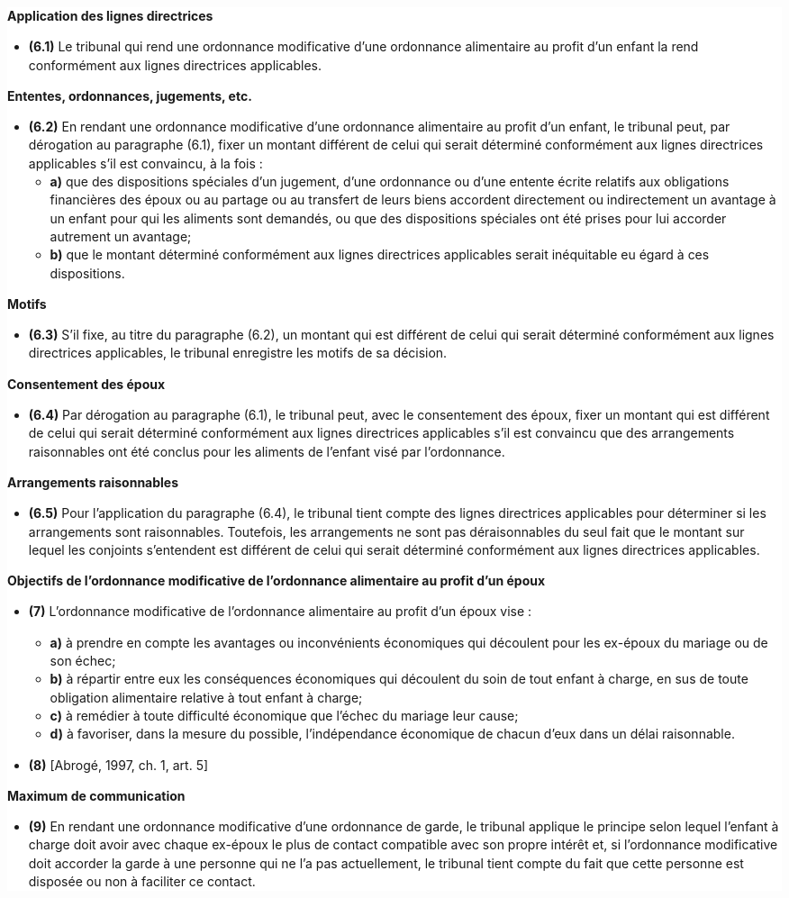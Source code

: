 **Application des lignes directrices**

- **(6.1)** Le tribunal qui rend une ordonnance modificative d’une ordonnance alimentaire au profit d’un enfant la rend conformément aux lignes directrices applicables.

**Ententes, ordonnances, jugements, etc.**

- **(6.2)** En rendant une ordonnance modificative d’une ordonnance alimentaire au profit d’un enfant, le tribunal peut, par dérogation au paragraphe (6.1), fixer un montant différent de celui qui serait déterminé conformément aux lignes directrices applicables s’il est convaincu, à la fois :
	- **a)** que des dispositions spéciales d’un jugement, d’une ordonnance ou d’une entente écrite relatifs aux obligations financières des époux ou au partage ou au transfert de leurs biens accordent directement ou indirectement un avantage à un enfant pour qui les aliments sont demandés, ou que des dispositions spéciales ont été prises pour lui accorder autrement un avantage;
	- **b)** que le montant déterminé conformément aux lignes directrices applicables serait inéquitable eu égard à ces dispositions.

**Motifs**

- **(6.3)** S’il fixe, au titre du paragraphe (6.2), un montant qui est différent de celui qui serait déterminé conformément aux lignes directrices applicables, le tribunal enregistre les motifs de sa décision.

**Consentement des époux**

- **(6.4)** Par dérogation au paragraphe (6.1), le tribunal peut, avec le consentement des époux, fixer un montant qui est différent de celui qui serait déterminé conformément aux lignes directrices applicables s’il est convaincu que des arrangements raisonnables ont été conclus pour les aliments de l’enfant visé par l’ordonnance.

**Arrangements raisonnables**

- **(6.5)** Pour l’application du paragraphe (6.4), le tribunal tient compte des lignes directrices applicables pour déterminer si les arrangements sont raisonnables. Toutefois, les arrangements ne sont pas déraisonnables du seul fait que le montant sur lequel les conjoints s’entendent est différent de celui qui serait déterminé conformément aux lignes directrices applicables.

**Objectifs de l’ordonnance modificative de l’ordonnance alimentaire au profit d’un époux**

- **(7)** L’ordonnance modificative de l’ordonnance alimentaire au profit d’un époux vise :
	- **a)** à prendre en compte les avantages ou inconvénients économiques qui découlent pour les ex-époux du mariage ou de son échec;
	- **b)** à répartir entre eux les conséquences économiques qui découlent du soin de tout enfant à charge, en sus de toute obligation alimentaire relative à tout enfant à charge;
	- **c)** à remédier à toute difficulté économique que l’échec du mariage leur cause;
	- **d)** à favoriser, dans la mesure du possible, l’indépendance économique de chacun d’eux dans un délai raisonnable.

- **(8)** [Abrogé, 1997, ch. 1, art. 5]

**Maximum de communication**

- **(9)** En rendant une ordonnance modificative d’une ordonnance de garde, le tribunal applique le principe selon lequel l’enfant à charge doit avoir avec chaque ex-époux le plus de contact compatible avec son propre intérêt et, si l’ordonnance modificative doit accorder la garde à une personne qui ne l’a pas actuellement, le tribunal tient compte du fait que cette personne est disposée ou non à faciliter ce contact.
